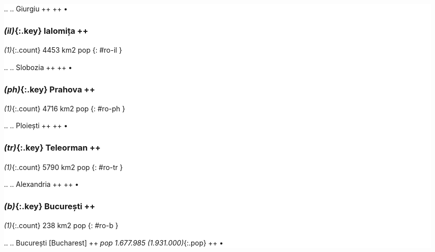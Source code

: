 
..
..
Giurgiu  ++
 ++
•




### _(il)_{:.key} Ialomița  ++
_(1)_{:.count}    4453 km2   pop
{: #ro-il }


..
..
Slobozia  ++
 ++
•




### _(ph)_{:.key} Prahova  ++
_(1)_{:.count}    4716 km2   pop
{: #ro-ph }


..
..
Ploiești  ++
 ++
•




### _(tr)_{:.key} Teleorman  ++
_(1)_{:.count}    5790 km2   pop
{: #ro-tr }


..
..
Alexandria  ++
 ++
•




### _(b)_{:.key} București  ++
_(1)_{:.count}    238 km2   pop
{: #ro-b }


..
..
București [Bucharest]  ++
 _pop 1.677.985 (1.931.000)_{:.pop} ++
•
